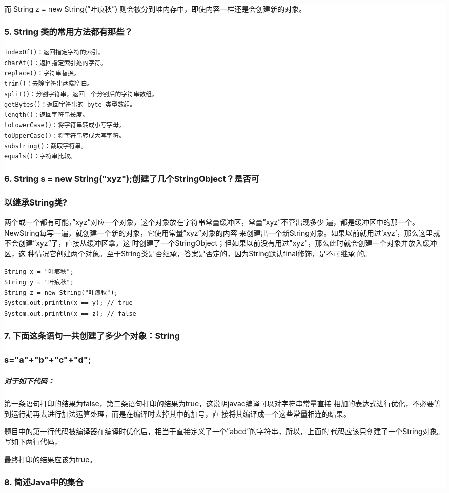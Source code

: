 而 String z = new String(“叶痕秋”) 则会被分到堆内存中，即使内容一样还是会创建新的对象。

### 5. String 类的常用方法都有那些？

```
indexOf()：返回指定字符的索引。
charAt()：返回指定索引处的字符。
replace()：字符串替换。
trim()：去除字符串两端空白。
split()：分割字符串，返回一个分割后的字符串数组。
getBytes()：返回字符串的 byte 类型数组。
length()：返回字符串长度。
toLowerCase()：将字符串转成小写字母。
toUpperCase()：将字符串转成大写字符。
substring()：截取字符串。
equals()：字符串比较。
```
### 6. String s = new String("xyz");创建了几个StringObject？是否可

### 以继承String类?

两个或一个都有可能，”xyz”对应一个对象，这个对象放在字符串常量缓冲区，常量”xyz”不管出现多少
遍，都是缓冲区中的那一个。NewString每写一遍，就创建一个新的对象，它使用常量”xyz”对象的内容
来创建出一个新String对象。如果以前就用过’xyz’，那么这里就不会创建”xyz”了，直接从缓冲区拿，这
时创建了一个StringObject；但如果以前没有用过"xyz"，那么此时就会创建一个对象并放入缓冲区，这
种情况它创建两个对象。至于String类是否继承，答案是否定的，因为String默认final修饰，是不可继承
的。

```
String x = "叶痕秋";
String y = "叶痕秋";
String z = new String("叶痕秋");
System.out.println(x == y); // true
System.out.println(x == z); // false
```

### 7. 下面这条语句一共创建了多少个对象：String

### s="a"+"b"+"c"+"d";

##### 对于如下代码：

第一条语句打印的结果为false，第二条语句打印的结果为true，这说明javac编译可以对字符串常量直接
相加的表达式进行优化，不必要等到运行期再去进行加法运算处理，而是在编译时去掉其中的加号，直
接将其编译成一个这些常量相连的结果。

题目中的第一行代码被编译器在编译时优化后，相当于直接定义了一个”abcd”的字符串，所以，上面的
代码应该只创建了一个String对象。写如下两行代码，

最终打印的结果应该为true。

### 8. 简述Java中的集合
